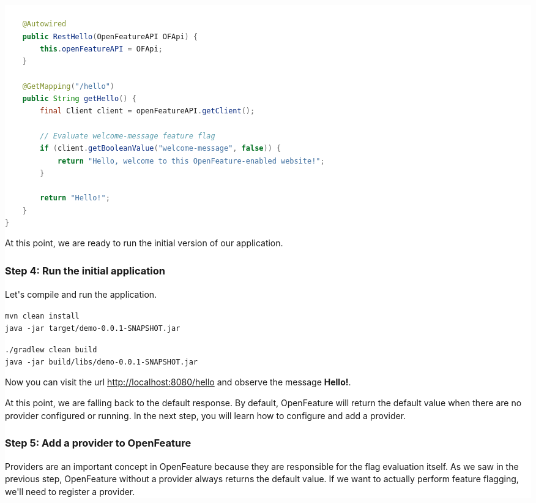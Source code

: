 ```java

    @Autowired
    public RestHello(OpenFeatureAPI OFApi) {
        this.openFeatureAPI = OFApi;
    }
    
    @GetMapping("/hello")
    public String getHello() {
        final Client client = openFeatureAPI.getClient();

        // Evaluate welcome-message feature flag
        if (client.getBooleanValue("welcome-message", false)) {
            return "Hello, welcome to this OpenFeature-enabled website!";
        }

        return "Hello!";
    }
}
```

At this point, we are ready to run the initial version of our application.

### Step 4: Run the initial application

Let's compile and run the application.

<Tabs groupId="running">
<TabItem value="maven" label="Maven">

```shell
mvn clean install
java -jar target/demo-0.0.1-SNAPSHOT.jar
```
</TabItem>
<TabItem value="gradle" label="Gradle">

```shell
./gradlew clean build
java -jar build/libs/demo-0.0.1-SNAPSHOT.jar
```
</TabItem>
</Tabs>

Now you can visit the url [http://localhost:8080/hello](http://localhost:8080/hello) and observe the message **Hello!**.

At this point, we are falling back to the default response. By default, OpenFeature will return the default value when
there are no provider configured or running. In the next step, you will learn how to configure and add a provider.

### Step 5: Add a provider to OpenFeature

Providers are an important concept in OpenFeature because they are responsible for the flag evaluation itself.
As we saw in the previous step, OpenFeature without a provider always returns the default value. If we want to actually perform feature
flagging, we'll need to register a provider.
